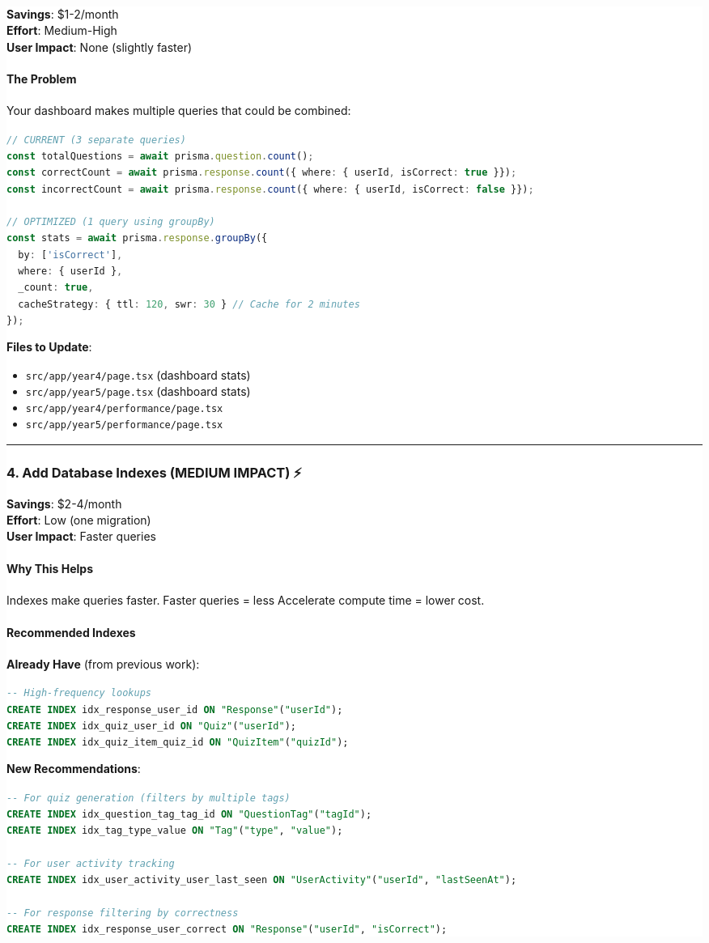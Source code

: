 **Savings**: $1-2/month  
**Effort**: Medium-High  
**User Impact**: None (slightly faster)

#### The Problem
Your dashboard makes multiple queries that could be combined:

```typescript
// CURRENT (3 separate queries)
const totalQuestions = await prisma.question.count();
const correctCount = await prisma.response.count({ where: { userId, isCorrect: true }});
const incorrectCount = await prisma.response.count({ where: { userId, isCorrect: false }});

// OPTIMIZED (1 query using groupBy)
const stats = await prisma.response.groupBy({
  by: ['isCorrect'],
  where: { userId },
  _count: true,
  cacheStrategy: { ttl: 120, swr: 30 } // Cache for 2 minutes
});
```

**Files to Update**:
- `src/app/year4/page.tsx` (dashboard stats)
- `src/app/year5/page.tsx` (dashboard stats)
- `src/app/year4/performance/page.tsx`
- `src/app/year5/performance/page.tsx`

---

### **4. Add Database Indexes (MEDIUM IMPACT)** ⚡

**Savings**: $2-4/month  
**Effort**: Low (one migration)  
**User Impact**: Faster queries

#### Why This Helps
Indexes make queries faster. Faster queries = less Accelerate compute time = lower cost.

#### Recommended Indexes

**Already Have** (from previous work):
```sql
-- High-frequency lookups
CREATE INDEX idx_response_user_id ON "Response"("userId");
CREATE INDEX idx_quiz_user_id ON "Quiz"("userId");
CREATE INDEX idx_quiz_item_quiz_id ON "QuizItem"("quizId");
```

**New Recommendations**:
```sql
-- For quiz generation (filters by multiple tags)
CREATE INDEX idx_question_tag_tag_id ON "QuestionTag"("tagId");
CREATE INDEX idx_tag_type_value ON "Tag"("type", "value");

-- For user activity tracking
CREATE INDEX idx_user_activity_user_last_seen ON "UserActivity"("userId", "lastSeenAt");

-- For response filtering by correctness
CREATE INDEX idx_response_user_correct ON "Response"("userId", "isCorrect");
```
